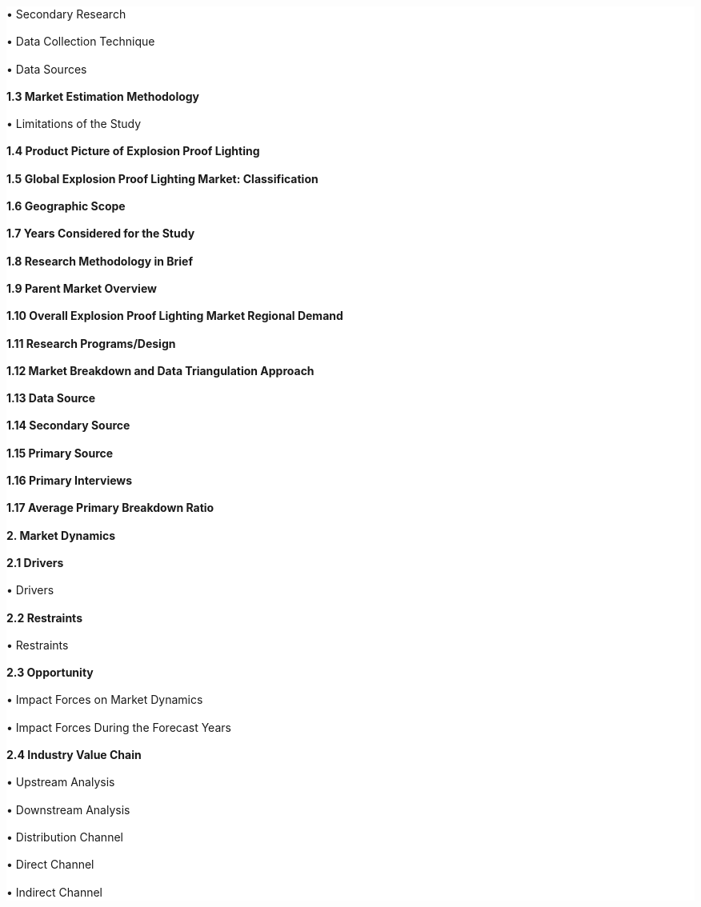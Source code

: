 • Secondary Research

• Data Collection Technique

• Data Sources

<strong>1.3 Market Estimation Methodology</strong>

• Limitations of the Study

<strong>1.4 Product Picture of Explosion Proof Lighting</strong>

<strong>1.5 Global Explosion Proof Lighting Market: Classification</strong>

<strong>1.6 Geographic Scope</strong>

<strong>1.7 Years Considered for the Study</strong>

<strong>1.8 Research Methodology in Brief</strong>

<strong>1.9 Parent Market Overview</strong>

<strong>1.10 Overall Explosion Proof Lighting Market Regional Demand</strong>

<strong>1.11 Research Programs/Design</strong>

<strong>1.12 Market Breakdown and Data Triangulation Approach</strong>

<strong>1.13 Data Source</strong>

<strong>1.14 Secondary Source</strong>

<strong>1.15 Primary Source</strong>

<strong>1.16 Primary Interviews</strong>

<strong>1.17 Average Primary Breakdown Ratio</strong>

<strong>2. Market Dynamics</strong>

<strong>2.1 Drivers</strong>

• Drivers

<strong>2.2 Restraints</strong>

• Restraints

<strong>2.3 Opportunity</strong>

• Impact Forces on Market Dynamics

• Impact Forces During the Forecast Years

<strong>2.4 Industry Value Chain</strong>

• Upstream Analysis

• Downstream Analysis

• Distribution Channel

• Direct Channel

• Indirect Channel
